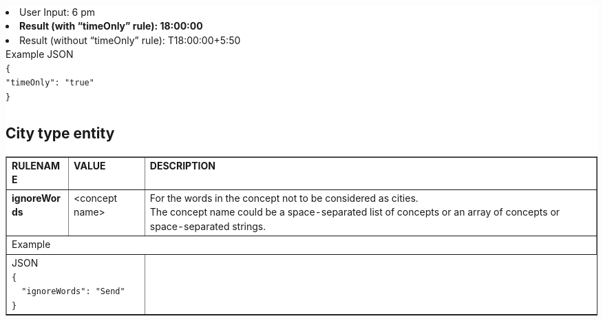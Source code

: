 <li>User Input: 6 pm

<li><strong>Result (with “timeOnly” rule): 18:00:00</strong>

<li>Result (without “timeOnly” rule): T18:00:00+5:50
</li>
</ul>
</li>
</ul>
   </td>
  </tr>
  <tr>
   <td colspan="3" >Example
   </td>
  </tr>
  <tr>
   <td colspan="2" >JSON
<br>
<code>{</code>
<br>
<code>"timeOnly": "true"</code>
<br>
<code>}</code>
   </td>
   <td>
   </td>
  </tr>
</table>



## City type entity


<table border="1">
  <tr>
   <td><strong>RULENAME</strong>
   </td>
   <td><strong>VALUE</strong>
   </td>
   <td><strong>DESCRIPTION</strong>
   </td>
  </tr>
  <tr>
   <td><strong>ignoreWords</strong>
   </td>
   <td>&lt;concept name>
   </td>
   <td>For the words in the concept not to be considered as cities.
<br>
The concept name could be a space-separated list of concepts or an array of concepts or space-separated strings.
   </td>
  </tr>
  <tr>
   <td colspan="3" >Example
   </td>
  </tr>
  <tr>
   <td colspan="2" >JSON
<br>
<code>{</code>
<br>
<code>  "ignoreWords": "Send"</code>
<br>
<code>}</code>